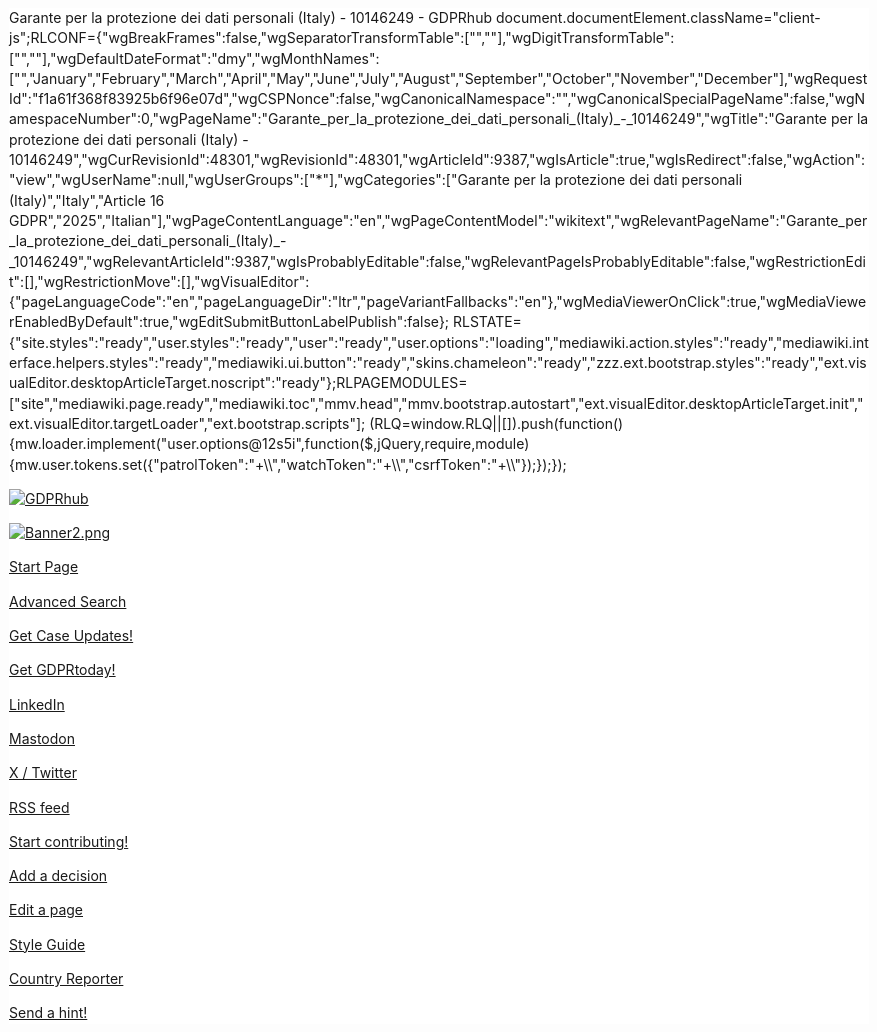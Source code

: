  Garante per la protezione dei dati personali (Italy) - 10146249 - GDPRhub document.documentElement.className="client-js";RLCONF={"wgBreakFrames":false,"wgSeparatorTransformTable":\["",""\],"wgDigitTransformTable":\["",""\],"wgDefaultDateFormat":"dmy","wgMonthNames":\["","January","February","March","April","May","June","July","August","September","October","November","December"\],"wgRequestId":"f1a61f368f83925b6f96e07d","wgCSPNonce":false,"wgCanonicalNamespace":"","wgCanonicalSpecialPageName":false,"wgNamespaceNumber":0,"wgPageName":"Garante\_per\_la\_protezione\_dei\_dati\_personali\_(Italy)\_-\_10146249","wgTitle":"Garante per la protezione dei dati personali (Italy) - 10146249","wgCurRevisionId":48301,"wgRevisionId":48301,"wgArticleId":9387,"wgIsArticle":true,"wgIsRedirect":false,"wgAction":"view","wgUserName":null,"wgUserGroups":\["\*"\],"wgCategories":\["Garante per la protezione dei dati personali (Italy)","Italy","Article 16 GDPR","2025","Italian"\],"wgPageContentLanguage":"en","wgPageContentModel":"wikitext","wgRelevantPageName":"Garante\_per\_la\_protezione\_dei\_dati\_personali\_(Italy)\_-\_10146249","wgRelevantArticleId":9387,"wgIsProbablyEditable":false,"wgRelevantPageIsProbablyEditable":false,"wgRestrictionEdit":\[\],"wgRestrictionMove":\[\],"wgVisualEditor":{"pageLanguageCode":"en","pageLanguageDir":"ltr","pageVariantFallbacks":"en"},"wgMediaViewerOnClick":true,"wgMediaViewerEnabledByDefault":true,"wgEditSubmitButtonLabelPublish":false}; RLSTATE={"site.styles":"ready","user.styles":"ready","user":"ready","user.options":"loading","mediawiki.action.styles":"ready","mediawiki.interface.helpers.styles":"ready","mediawiki.ui.button":"ready","skins.chameleon":"ready","zzz.ext.bootstrap.styles":"ready","ext.visualEditor.desktopArticleTarget.noscript":"ready"};RLPAGEMODULES=\["site","mediawiki.page.ready","mediawiki.toc","mmv.head","mmv.bootstrap.autostart","ext.visualEditor.desktopArticleTarget.init","ext.visualEditor.targetLoader","ext.bootstrap.scripts"\]; (RLQ=window.RLQ||\[\]).push(function(){mw.loader.implement("user.options@12s5i",function($,jQuery,require,module){mw.user.tokens.set({"patrolToken":"+\\\\","watchToken":"+\\\\","csrfToken":"+\\\\"});});});                    

[![GDPRhub](/images/gdprhub_v5_150.png)](/index.php?title=Welcome_to_GDPRhub "Visit the main page")

[![Banner2.png](/images/5/57/Banner2.png)](https://gdprhub.eu/index.php?title=GDPRtoday)

[Start Page](/index.php?title=Welcome_to_GDPRhub)

[Advanced Search](/index.php?title=Advanced_Search)

[Get Case Updates!](#)

[Get GDPRtoday!](/index.php?title=GDPRtoday)

[LinkedIn](https://www.linkedin.com/showcase/gdprhub)

[Mastodon](https://mastodon.social/@GDPRhub)

[X / Twitter](https://www.twitter.com/GDPRhub)

[RSS feed](https://gdprhub.eu/index.php?title=Special:NewPages&feed=atom&hideredirs=1&limit=10&render=1)

[Start contributing!](#)

[Add a decision](/index.php?title=How_to_add_a_new_decision)

[Edit a page](/index.php?title=How_to_edit_a_page_on_GDPRhub)

[Style Guide](/index.php?title=GDPRhub_style_guide)

[Country Reporter](https://gdprmgmt.noyb.eu/become_country_reporter)

[Send a hint!](mailto:GDPRhub@noyb.eu?subject=GDPRhub%20-%20hint&body=Thank%20you%20for%20sending%20us%20a%20hint!%0A%0AIf%20you%20want%20to%20send%20us%20details%20about%20a%20case%20that%20is%20not%20on%20GDPRhub%20yet%2C%20please%20fill%20out%20the%20form%20below!%0AIf%20you%20want%20to%20send%20us%20any%20other%20information%2C%20just%20delete%20this%20text.%0A%0A%3D%3D%3D%20General%20Details%20%3D%3D%3D%0A%0ALink%20to%20the%20decision%20\(attach%20document%20if%20not%20public\)%3A%0ADPA%2FCourt%3A%0ACountry%3A%0ADate%3A%0A%0A%3D%3D%3D%20Factual%20Summary%20in%20English%20%3D%3D%3D%0A%0A-%3E%20What%20happened%20in%20this%20case%3F%0A%0A%3D%3D%3D%20Summary%20of%20the%20Dispute%20in%20English%20%3D%3D%3D%0A%0A-%3E%20What%20was%20the%20core%20dispute%20about%3F%0A%0A%3D%3D%3D%20Summary%20of%20the%20Holding%20in%20English%20%3D%3D%3D%0A%0A-%3E%20What%20is%20the%20core%20take%20away%20from%20the%20decision%3F%0A%0A%0AThank%20you%20for%20your%20support!%0Anoyb.eu%20team)
